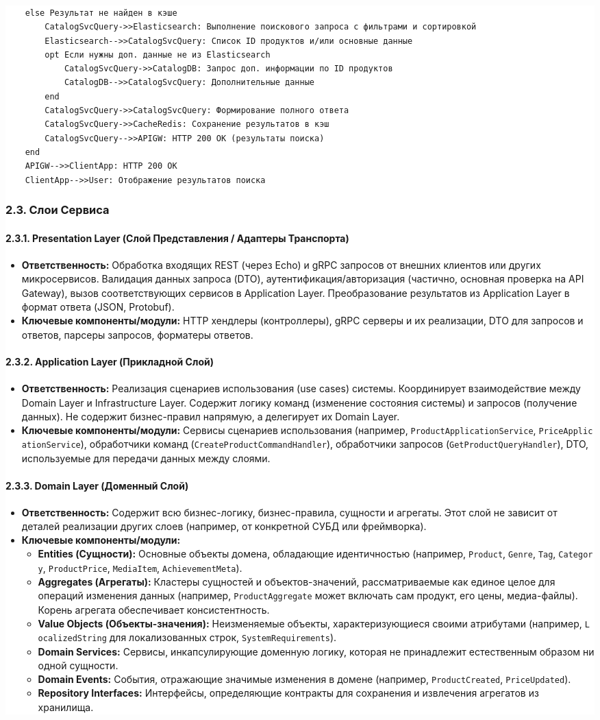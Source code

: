 ```mermaid
    else Результат не найден в кэше
        CatalogSvcQuery->>Elasticsearch: Выполнение поискового запроса с фильтрами и сортировкой
        Elasticsearch-->>CatalogSvcQuery: Список ID продуктов и/или основные данные
        opt Если нужны доп. данные не из Elasticsearch
            CatalogSvcQuery->>CatalogDB: Запрос доп. информации по ID продуктов
            CatalogDB-->>CatalogSvcQuery: Дополнительные данные
        end
        CatalogSvcQuery->>CatalogSvcQuery: Формирование полного ответа
        CatalogSvcQuery->>CacheRedis: Сохранение результатов в кэш
        CatalogSvcQuery-->>APIGW: HTTP 200 OK (результаты поиска)
    end
    APIGW-->>ClientApp: HTTP 200 OK
    ClientApp-->>User: Отображение результатов поиска
```

### 2.3. Слои Сервиса

#### 2.3.1. Presentation Layer (Слой Представления / Адаптеры Транспорта)
*   **Ответственность:** Обработка входящих REST (через Echo) и gRPC запросов от внешних клиентов или других микросервисов. Валидация данных запроса (DTO), аутентификация/авторизация (частично, основная проверка на API Gateway), вызов соответствующих сервисов в Application Layer. Преобразование результатов из Application Layer в формат ответа (JSON, Protobuf).
*   **Ключевые компоненты/модули:** HTTP хендлеры (контроллеры), gRPC серверы и их реализации, DTO для запросов и ответов, парсеры запросов, форматеры ответов.

#### 2.3.2. Application Layer (Прикладной Слой)
*   **Ответственность:** Реализация сценариев использования (use cases) системы. Координирует взаимодействие между Domain Layer и Infrastructure Layer. Содержит логику команд (изменение состояния системы) и запросов (получение данных). Не содержит бизнес-правил напрямую, а делегирует их Domain Layer.
*   **Ключевые компоненты/модули:** Сервисы сценариев использования (например, `ProductApplicationService`, `PriceApplicationService`), обработчики команд (`CreateProductCommandHandler`), обработчики запросов (`GetProductQueryHandler`), DTO, используемые для передачи данных между слоями.

#### 2.3.3. Domain Layer (Доменный Слой)
*   **Ответственность:** Содержит всю бизнес-логику, бизнес-правила, сущности и агрегаты. Этот слой не зависит от деталей реализации других слоев (например, от конкретной СУБД или фреймворка).
*   **Ключевые компоненты/модули:**
    *   **Entities (Сущности):** Основные объекты домена, обладающие идентичностью (например, `Product`, `Genre`, `Tag`, `Category`, `ProductPrice`, `MediaItem`, `AchievementMeta`).
    *   **Aggregates (Агрегаты):** Кластеры сущностей и объектов-значений, рассматриваемые как единое целое для операций изменения данных (например, `ProductAggregate` может включать сам продукт, его цены, медиа-файлы). Корень агрегата обеспечивает консистентность.
    *   **Value Objects (Объекты-значения):** Неизменяемые объекты, характеризующиеся своими атрибутами (например, `LocalizedString` для локализованных строк, `SystemRequirements`).
    *   **Domain Services:** Сервисы, инкапсулирующие доменную логику, которая не принадлежит естественным образом ни одной сущности.
    *   **Domain Events:** События, отражающие значимые изменения в домене (например, `ProductCreated`, `PriceUpdated`).
    *   **Repository Interfaces:** Интерфейсы, определяющие контракты для сохранения и извлечения агрегатов из хранилища.
